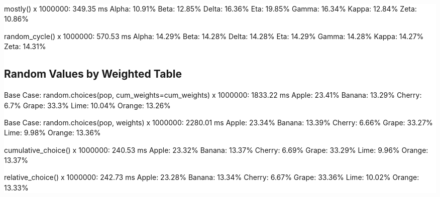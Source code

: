 mostly() x 1000000: 349.35 ms
 Alpha: 10.91%
 Beta: 12.85%
 Delta: 16.36%
 Eta: 19.85%
 Gamma: 16.34%
 Kappa: 12.84%
 Zeta: 10.86%

random_cycle() x 1000000: 570.53 ms
 Alpha: 14.29%
 Beta: 14.28%
 Delta: 14.28%
 Eta: 14.29%
 Gamma: 14.28%
 Kappa: 14.27%
 Zeta: 14.31%


Random Values by Weighted Table
-------------------------------------------------------------------------

Base Case:
random.choices(pop, cum_weights=cum_weights) x 1000000: 1833.22 ms
 Apple: 23.41%
 Banana: 13.29%
 Cherry: 6.7%
 Grape: 33.3%
 Lime: 10.04%
 Orange: 13.26%

Base Case:
random.choices(pop, weights) x 1000000: 2280.01 ms
 Apple: 23.34%
 Banana: 13.39%
 Cherry: 6.66%
 Grape: 33.27%
 Lime: 9.98%
 Orange: 13.36%

cumulative_choice() x 1000000: 240.53 ms
 Apple: 23.32%
 Banana: 13.37%
 Cherry: 6.69%
 Grape: 33.29%
 Lime: 9.96%
 Orange: 13.37%

relative_choice() x 1000000: 242.73 ms
 Apple: 23.28%
 Banana: 13.34%
 Cherry: 6.67%
 Grape: 33.36%
 Lime: 10.02%
 Orange: 13.33%
